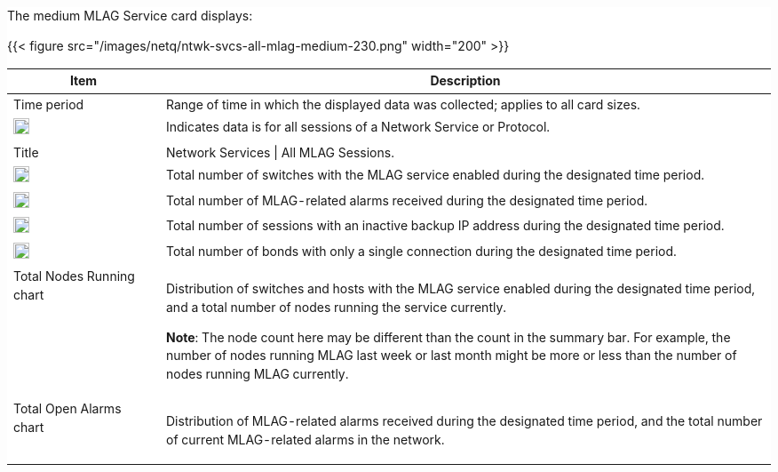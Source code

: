 </tr>
</tbody>
</table>

The medium MLAG Service card displays:

{{< figure src="/images/netq/ntwk-svcs-all-mlag-medium-230.png" width="200" >}}

<table>
<colgroup>
<col style="width: 20%" />
<col style="width: 80%" />
</colgroup>
<thead>
<tr class="header">
<th>Item</th>
<th>Description</th>
</tr>
</thead>
<tbody>
<tr class="odd">
<td>Time period</td>
<td>Range of time in which the displayed data was collected; applies to all card sizes.</td>
</tr>
<tr class="even">
<td><img src="https://icons.cumulusnetworks.com/05-Internet-Networks-Servers/01-Worldwide-Web/network-information.svg" height="18" width="18"/></td>
<td>Indicates data is for all sessions of a Network Service or Protocol.</td>
</tr>
<tr class="odd">
<td>Title</td>
<td>Network Services | All MLAG Sessions.</td>
</tr>
<tr class="even">
<td><img src="https://icons.cumulusnetworks.com/04-Programing-Apps-Websites/10-Apps/monitor-play.svg" height="18" width="18"/></td>
<td>Total number of switches with the MLAG service enabled during the designated time period.</td>
</tr>
<tr class="odd">
<td><img src="https://icons.cumulusnetworks.com/01-Interface-Essential/20-Alert/alarm-bell.svg" height="18" width="18"/></td>
<td>Total number of MLAG-related alarms received during the designated time period.</td>
</tr>
<tr class="even">
<td><img src="https://icons.cumulusnetworks.com/48-Maps-Navigation/11-Pins-Style%20Two/style-two-pin-off-map.svg" height="18" width="18"/></td>
<td>Total number of sessions with an inactive backup IP address during the designated time period.</td>
</tr>
<tr class="odd">
<td><img src="https://icons.cumulusnetworks.com/01-Interface-Essential/27-Link-Unlink/link-broken-1.svg" height="18" width="18"/></td>
<td>Total number of bonds with only a single connection during the designated time period.</td>
</tr>
<tr class="even">
<td>Total Nodes Running chart</td>
<td><p>Distribution of switches and hosts with the MLAG service enabled during the designated time period, and a total number of nodes running the service currently.</p>
<p><strong>Note</strong>: The node count here may be different than the count in the summary bar. For example, the number of nodes running MLAG last week or last month might be more or less than the number of nodes running MLAG currently.</p></td>
</tr>
<tr class="odd">
<td>Total Open Alarms chart</td>
<td><p>Distribution of MLAG-related alarms received during the designated time period, and the total number of current MLAG-related alarms in the network.</p>